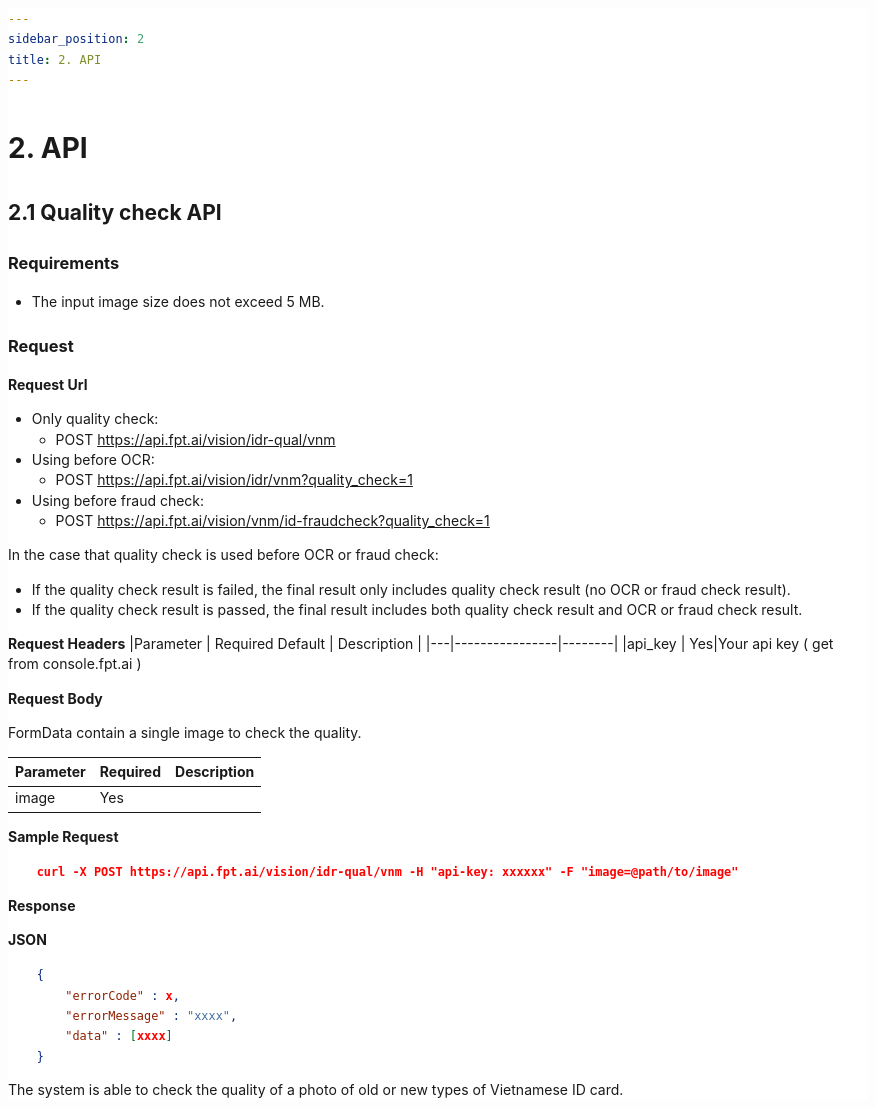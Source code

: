 ```yaml
---
sidebar_position: 2
title: 2. API
---
```

# 2. API

## 2.1 Quality check API 
### Requirements 
- The input image size does not exceed 5 MB. 
### Request 
**Request Url**
- Only quality check:
    + POST https://api.fpt.ai/vision/idr-qual/vnm
- Using before OCR:       
    + POST https://api.fpt.ai/vision/idr/vnm?quality_check=1
- Using before fraud check:
    + POST https://api.fpt.ai/vision/vnm/id-fraudcheck?quality_check=1

In the case that quality check is used before OCR or fraud check:
- If the quality check result is failed, the final result only includes quality check result (no OCR or fraud check result).
- If the quality check result is passed, the final result includes both quality check result and OCR or fraud check result.

**Request Headers**
|Parameter | Required Default | Description |
|---|----------------|--------|
|api_key | Yes|Your api key ( get from console.fpt.ai )

**Request Body**

FormData contain a single image to check the quality.

|Parameter | Required | Description |
|---|----------------|--------|
|image | Yes|

**Sample Request**
```json
    curl -X POST https://api.fpt.ai/vision/idr-qual/vnm -H "api-key: xxxxxx" -F "image=@path/to/image"
```
**Response**

**JSON**
```json
    {	
        "errorCode" : x,
        "errorMessage" : "xxxx",
        "data" : [xxxx]
    }
```
The system is able to check the quality of a photo of old or new types of Vietnamese ID card. 

